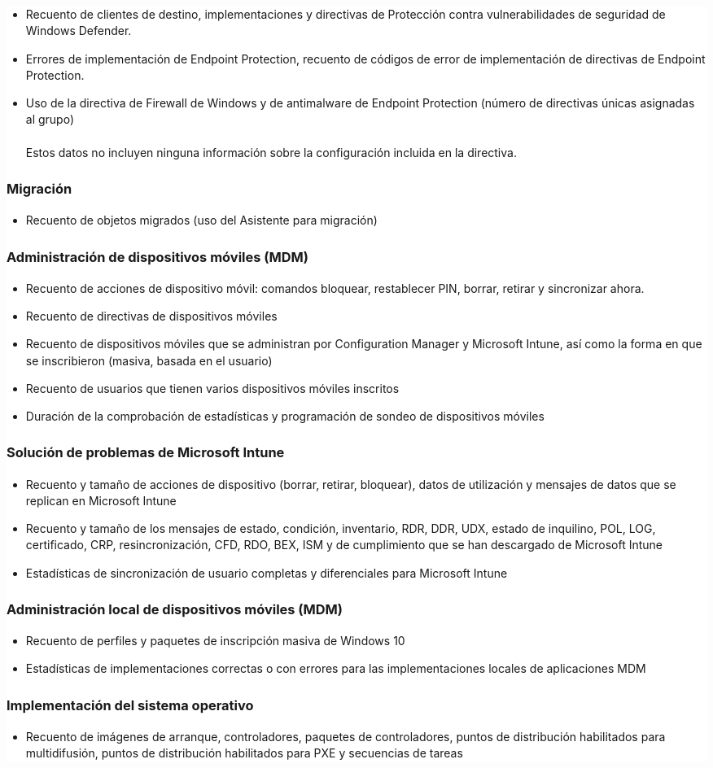 - Recuento de clientes de destino, implementaciones y directivas de Protección contra vulnerabilidades de seguridad de Windows Defender.

- Errores de implementación de Endpoint Protection, recuento de códigos de error de implementación de directivas de Endpoint Protection.  

- Uso de la directiva de Firewall de Windows y de antimalware de Endpoint Protection (número de directivas únicas asignadas al grupo)<br /><br /> Estos datos no incluyen ninguna información sobre la configuración incluida en la directiva.  


### <a name="migration"></a>Migración  

- Recuento de objetos migrados (uso del Asistente para migración)


### <a name="mobile-device-management-mdm"></a>Administración de dispositivos móviles (MDM)  

- Recuento de acciones de dispositivo móvil: comandos bloquear, restablecer PIN, borrar, retirar y sincronizar ahora.

- Recuento de directivas de dispositivos móviles  

- Recuento de dispositivos móviles que se administran por Configuration Manager y Microsoft Intune, así como la forma en que se inscribieron (masiva, basada en el usuario)  

- Recuento de usuarios que tienen varios dispositivos móviles inscritos  

- Duración de la comprobación de estadísticas y programación de sondeo de dispositivos móviles  


### <a name="microsoft-intune-troubleshooting"></a>Solución de problemas de Microsoft Intune  

- Recuento y tamaño de acciones de dispositivo (borrar, retirar, bloquear), datos de utilización y mensajes de datos que se replican en Microsoft Intune

- Recuento y tamaño de los mensajes de estado, condición, inventario, RDR, DDR, UDX, estado de inquilino, POL, LOG, certificado, CRP, resincronización, CFD, RDO, BEX, ISM y de cumplimiento que se han descargado de Microsoft Intune

- Estadísticas de sincronización de usuario completas y diferenciales para Microsoft Intune


### <a name="on-premises-mobile-device-management-mdm"></a>Administración local de dispositivos móviles (MDM)  

- Recuento de perfiles y paquetes de inscripción masiva de Windows 10  

- Estadísticas de implementaciones correctas o con errores para las implementaciones locales de aplicaciones MDM  


### <a name="os-deployment"></a>Implementación del sistema operativo  

- Recuento de imágenes de arranque, controladores, paquetes de controladores, puntos de distribución habilitados para multidifusión, puntos de distribución habilitados para PXE y secuencias de tareas  
